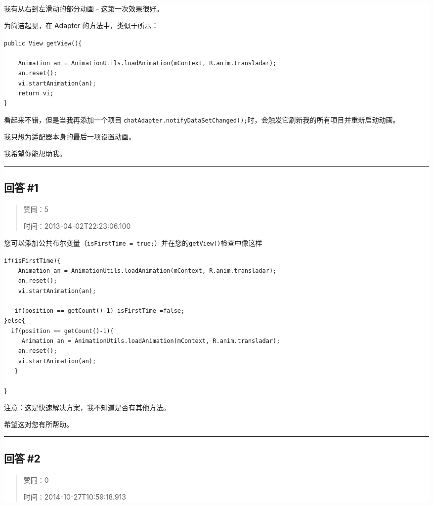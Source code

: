 我有从右到左滑动的部分动画 - 这第一次效果很好。

为简洁起见，在 Adapter 的方法中，类似于所示：

```
public View getView(){

    Animation an = AnimationUtils.loadAnimation(mContext, R.anim.transladar);
    an.reset();
    vi.startAnimation(an);
    return vi;
} 
```

看起来不错，但是当我再添加一个项目 `chatAdapter.notifyDataSetChanged();`时，会触发它刷新我的所有项目并重新启动动画。

我只想为适配器本身的最后一项设置动画。

我希望你能帮助我。

* * *

## 回答 #1

> 赞同：5
> 
> 时间：2013-04-02T22:23:06.100

您可以添加公共布尔变量（`isFirstTime = true;`）并在您的`getView()`检查中像这样

```
if(isFirstTime){
    Animation an = AnimationUtils.loadAnimation(mContext, R.anim.transladar);
    an.reset();
    vi.startAnimation(an);

   if(position == getCount()-1) isFirstTime =false;
}else{
  if(position == getCount()-1){
     Animation an = AnimationUtils.loadAnimation(mContext, R.anim.transladar);
    an.reset();
    vi.startAnimation(an);
   }

} 
```

注意：这是快速解决方案，我不知道是否有其他方法。

希望这对您有所帮助。

* * *

## 回答 #2

> 赞同：0
> 
> 时间：2014-10-27T10:59:18.913
